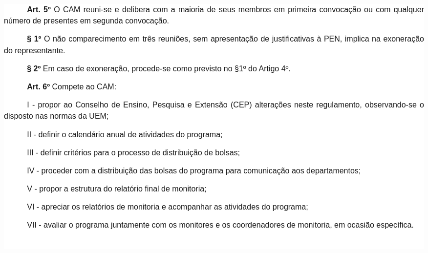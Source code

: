<p class=MsoNormal style='text-align:justify;text-indent:35.45pt'><b
style='mso-bidi-font-weight:normal'><span style='font-size:12.0pt;font-family:
Arial'>Art. 5º</span></b><span style='font-size:12.0pt;font-family:Arial'> O
CAM reuni-se e delibera com a maioria de seus membros em primeira convocação ou
com qualquer número de presentes em segunda convocação.<o:p></o:p></span></p>

<p class=MsoNormal style='text-align:justify;text-indent:35.45pt'><b
style='mso-bidi-font-weight:normal'><span style='font-size:12.0pt;font-family:
Arial'>§ 1º</span></b><span style='font-size:12.0pt;font-family:Arial'> O não
comparecimento em três reuniões, sem apresentação de justificativas à PEN,
implica na exoneração do representante.<o:p></o:p></span></p>

<p class=MsoNormal style='margin-bottom:7.2pt;mso-para-margin-bottom:.6gd;
text-align:justify;text-indent:35.45pt'><b style='mso-bidi-font-weight:normal'><span
style='font-size:12.0pt;font-family:Arial'>§ 2º</span></b><span
style='font-size:12.0pt;font-family:Arial'> Em caso de exoneração, procede-se
como previsto no §1º do Artigo 4º.<o:p></o:p></span></p>

<p class=MsoNormal style='text-align:justify;text-indent:35.45pt'><b
style='mso-bidi-font-weight:normal'><span style='font-size:12.0pt;font-family:
Arial'>Art. 6º</span></b><span style='font-size:12.0pt;font-family:Arial'>
Compete ao CAM:<o:p></o:p></span></p>

<p class=MsoNormal style='text-align:justify;text-indent:35.45pt'><span
style='font-size:12.0pt;font-family:Arial'>I - propor ao Conselho de Ensino,
Pesquisa e Extensão (CEP) alterações neste regulamento, observando-se o
disposto nas normas da UEM;<o:p></o:p></span></p>

<p class=MsoNormal style='text-align:justify;text-indent:35.45pt'><span
style='font-size:12.0pt;font-family:Arial'>II - definir o calendário anual de
atividades do programa;<o:p></o:p></span></p>

<p class=MsoNormal style='text-align:justify;text-indent:35.45pt'><span
style='font-size:12.0pt;font-family:Arial'>III - definir critérios para o
processo de distribuição de bolsas;<o:p></o:p></span></p>

<p class=MsoNormal style='text-align:justify;text-indent:35.45pt'><span
style='font-size:12.0pt;font-family:Arial'>IV - proceder com a distribuição das
bolsas do programa para comunicação aos departamentos;<o:p></o:p></span></p>

<p class=MsoNormal style='text-align:justify;text-indent:35.45pt'><span
style='font-size:12.0pt;font-family:Arial'>V - propor a estrutura do relatório
final de monitoria;<o:p></o:p></span></p>

<p class=MsoNormal style='text-align:justify;text-indent:35.45pt'><span
style='font-size:12.0pt;font-family:Arial'>VI - apreciar os relatórios de
monitoria e acompanhar as atividades do programa; <o:p></o:p></span></p>

<p class=MsoNormal style='margin-bottom:7.2pt;mso-para-margin-bottom:.6gd;
text-align:justify;text-indent:35.45pt'><span style='font-size:12.0pt;
font-family:Arial'>VII - avaliar o programa juntamente com os monitores e os
coordenadores de monitoria, em ocasião específica.<o:p></o:p></span></p>

<p class=MsoNormal style='margin-bottom:7.2pt;mso-para-margin-bottom:.6gd;
text-align:justify;text-indent:35.45pt'><span style='font-size:12.0pt;
font-family:Arial'><o:p>&nbsp;</o:p></span></p>
